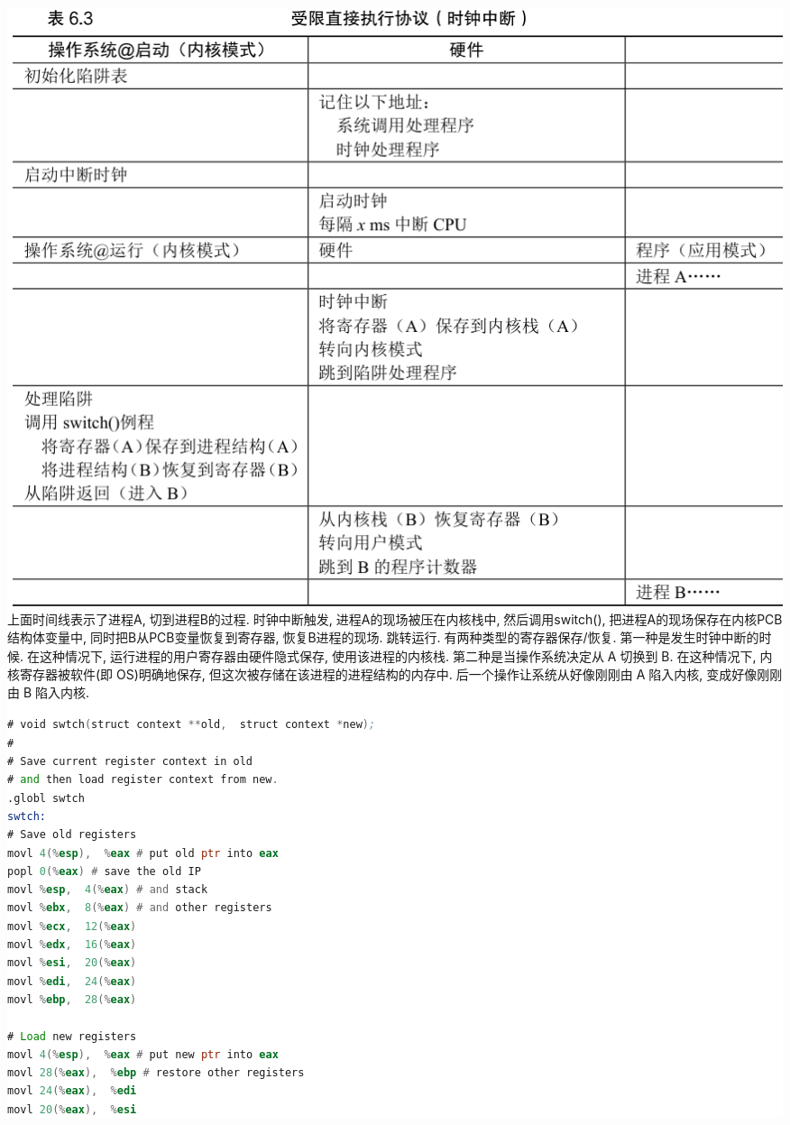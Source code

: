 ![](assets/Pasted%20image%2020230326213609.png)
上面时间线表示了进程A,  切到进程B的过程. 时钟中断触发,  进程A的现场被压在内核栈中,  然后调用switch(),  把进程A的现场保存在内核PCB结构体变量中,  同时把B从PCB变量恢复到寄存器,  恢复B进程的现场. 跳转运行.
有两种类型的寄存器保存/恢复. 
第一种是发生时钟中断的时候. 在这种情况下, 运行进程的用户寄存器由硬件隐式保存, 使用该进程的内核栈. 
第二种是当操作系统决定从 A 切换到 B. 在这种情况下, 内核寄存器被软件(即 OS)明确地保存, 但这次被存储在该进程的进程结构的内存中. 后一个操作让系统从好像刚刚由 A 陷入内核, 变成好像刚刚由 B 陷入内核. 

```asm
# void swtch(struct context **old,  struct context *new); 
#
# Save current register context in old
# and then load register context from new.
.globl swtch
swtch: 
# Save old registers
movl 4(%esp),  %eax # put old ptr into eax
popl 0(%eax) # save the old IP
movl %esp,  4(%eax) # and stack
movl %ebx,  8(%eax) # and other registers
movl %ecx,  12(%eax)
movl %edx,  16(%eax)
movl %esi,  20(%eax)
movl %edi,  24(%eax)
movl %ebp,  28(%eax)

# Load new registers
movl 4(%esp),  %eax # put new ptr into eax
movl 28(%eax),  %ebp # restore other registers
movl 24(%eax),  %edi
movl 20(%eax),  %esi
```